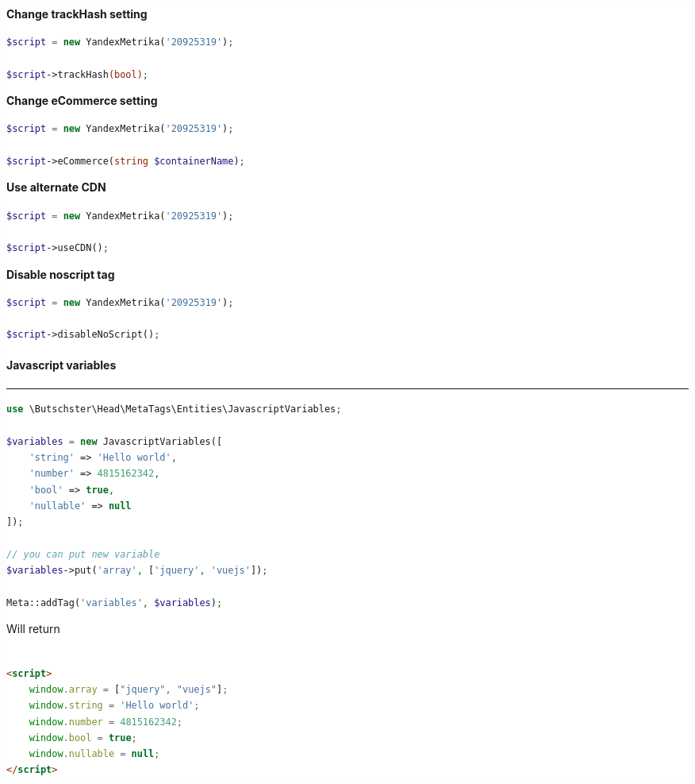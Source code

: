 **Change trackHash setting**

```php
$script = new YandexMetrika('20925319');

$script->trackHash(bool);
```

**Change eCommerce setting**

```php
$script = new YandexMetrika('20925319');

$script->eCommerce(string $containerName);
```

**Use alternate CDN**

```php
$script = new YandexMetrika('20925319');

$script->useCDN();
```

**Disable noscript tag**

```php
$script = new YandexMetrika('20925319');

$script->disableNoScript();
```

#### Javascript variables
---

```php
use \Butschster\Head\MetaTags\Entities\JavascriptVariables;

$variables = new JavascriptVariables([
    'string' => 'Hello world',
    'number' => 4815162342,
    'bool' => true,
    'nullable' => null
]);

// you can put new variable
$variables->put('array', ['jquery', 'vuejs']);

Meta::addTag('variables', $variables);
```

Will return

```html

<script>
    window.array = ["jquery", "vuejs"];
    window.string = 'Hello world';
    window.number = 4815162342;
    window.bool = true;
    window.nullable = null;
</script>
```
